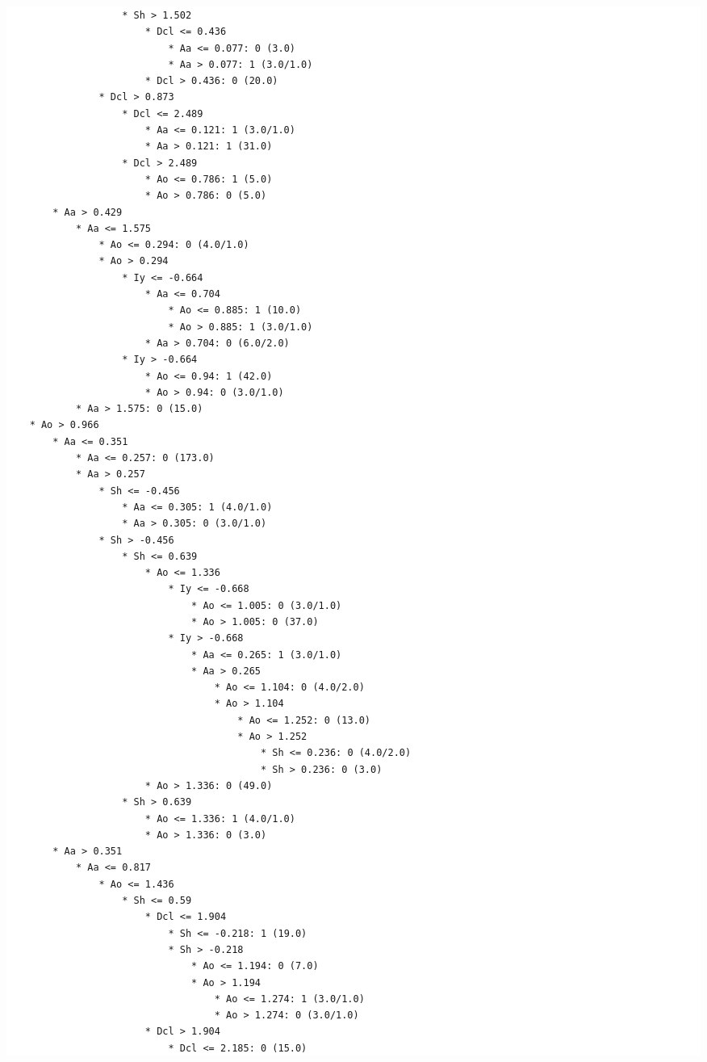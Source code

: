 						* Sh > 1.502
							* Dcl <= 0.436
								* Aa <= 0.077: 0 (3.0)
								* Aa > 0.077: 1 (3.0/1.0)
							* Dcl > 0.436: 0 (20.0)
					* Dcl > 0.873
						* Dcl <= 2.489
							* Aa <= 0.121: 1 (3.0/1.0)
							* Aa > 0.121: 1 (31.0)
						* Dcl > 2.489
							* Ao <= 0.786: 1 (5.0)
							* Ao > 0.786: 0 (5.0)
			* Aa > 0.429
				* Aa <= 1.575
					* Ao <= 0.294: 0 (4.0/1.0)
					* Ao > 0.294
						* Iy <= -0.664
							* Aa <= 0.704
								* Ao <= 0.885: 1 (10.0)
								* Ao > 0.885: 1 (3.0/1.0)
							* Aa > 0.704: 0 (6.0/2.0)
						* Iy > -0.664
							* Ao <= 0.94: 1 (42.0)
							* Ao > 0.94: 0 (3.0/1.0)
				* Aa > 1.575: 0 (15.0)
		* Ao > 0.966
			* Aa <= 0.351
				* Aa <= 0.257: 0 (173.0)
				* Aa > 0.257
					* Sh <= -0.456
						* Aa <= 0.305: 1 (4.0/1.0)
						* Aa > 0.305: 0 (3.0/1.0)
					* Sh > -0.456
						* Sh <= 0.639
							* Ao <= 1.336
								* Iy <= -0.668
									* Ao <= 1.005: 0 (3.0/1.0)
									* Ao > 1.005: 0 (37.0)
								* Iy > -0.668
									* Aa <= 0.265: 1 (3.0/1.0)
									* Aa > 0.265
										* Ao <= 1.104: 0 (4.0/2.0)
										* Ao > 1.104
											* Ao <= 1.252: 0 (13.0)
											* Ao > 1.252
												* Sh <= 0.236: 0 (4.0/2.0)
												* Sh > 0.236: 0 (3.0)
							* Ao > 1.336: 0 (49.0)
						* Sh > 0.639
							* Ao <= 1.336: 1 (4.0/1.0)
							* Ao > 1.336: 0 (3.0)
			* Aa > 0.351
				* Aa <= 0.817
					* Ao <= 1.436
						* Sh <= 0.59
							* Dcl <= 1.904
								* Sh <= -0.218: 1 (19.0)
								* Sh > -0.218
									* Ao <= 1.194: 0 (7.0)
									* Ao > 1.194
										* Ao <= 1.274: 1 (3.0/1.0)
										* Ao > 1.274: 0 (3.0/1.0)
							* Dcl > 1.904
								* Dcl <= 2.185: 0 (15.0)